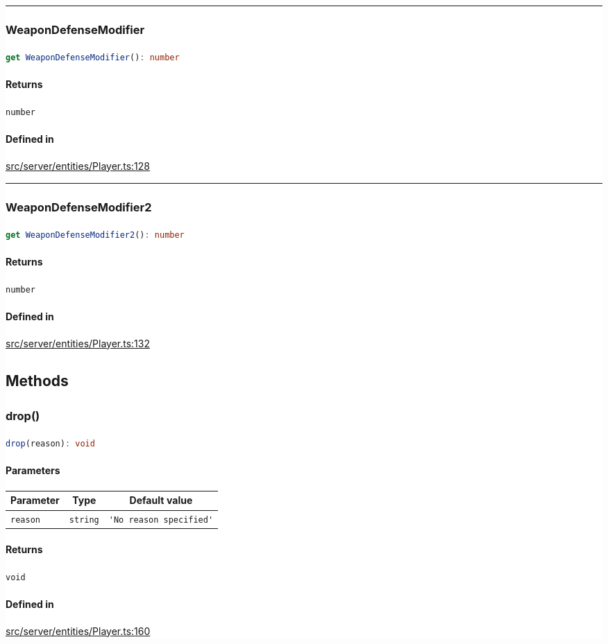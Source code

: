 ***

### WeaponDefenseModifier

```ts
get WeaponDefenseModifier(): number
```

#### Returns

`number`

#### Defined in

[src/server/entities/Player.ts:128](https://github.com/nativewrappers/fivem/blob/48a3f351defb1a6508113ef71a8290d8cb1a458c/src/server/entities/Player.ts#L128)

***

### WeaponDefenseModifier2

```ts
get WeaponDefenseModifier2(): number
```

#### Returns

`number`

#### Defined in

[src/server/entities/Player.ts:132](https://github.com/nativewrappers/fivem/blob/48a3f351defb1a6508113ef71a8290d8cb1a458c/src/server/entities/Player.ts#L132)

## Methods

### drop()

```ts
drop(reason): void
```

#### Parameters

| Parameter | Type | Default value |
| ------ | ------ | ------ |
| `reason` | `string` | `'No reason specified'` |

#### Returns

`void`

#### Defined in

[src/server/entities/Player.ts:160](https://github.com/nativewrappers/fivem/blob/48a3f351defb1a6508113ef71a8290d8cb1a458c/src/server/entities/Player.ts#L160)

